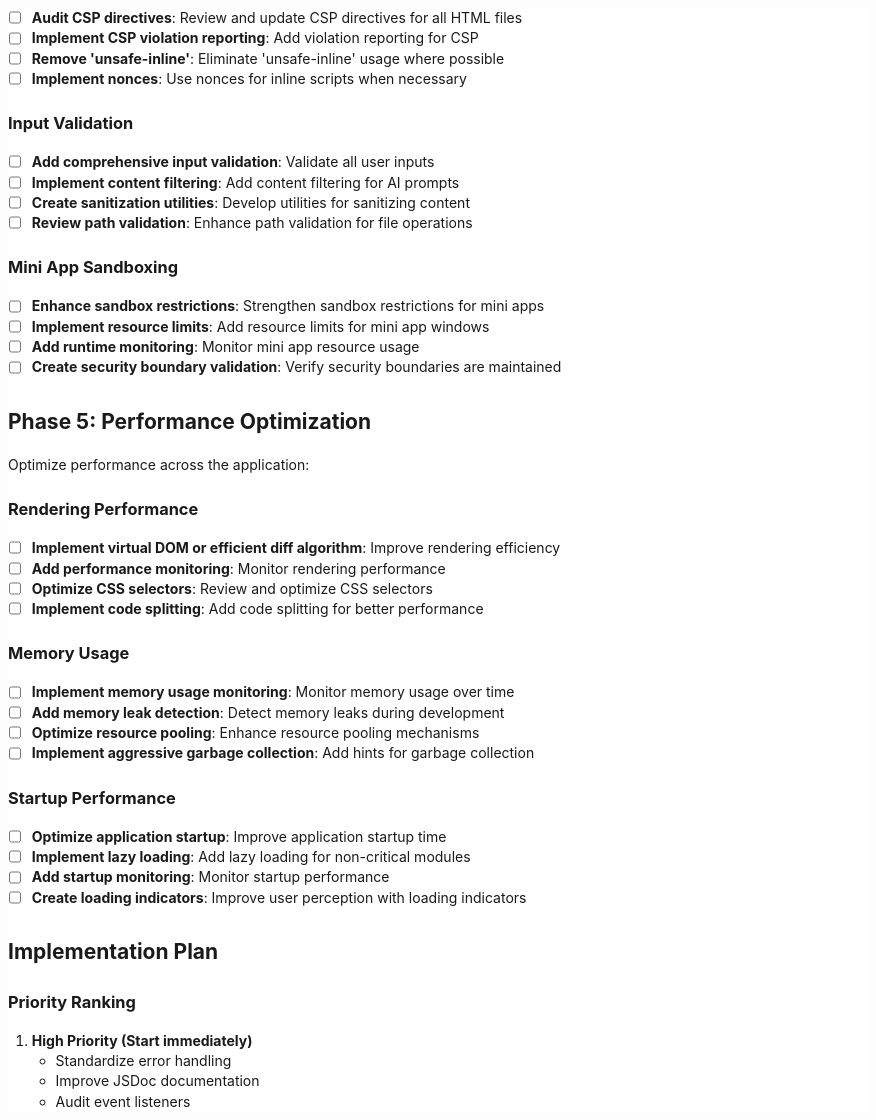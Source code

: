 - [ ] **Audit CSP directives**: Review and update CSP directives for all HTML files
- [ ] **Implement CSP violation reporting**: Add violation reporting for CSP
- [ ] **Remove 'unsafe-inline'**: Eliminate 'unsafe-inline' usage where possible
- [ ] **Implement nonces**: Use nonces for inline scripts when necessary

### Input Validation

- [ ] **Add comprehensive input validation**: Validate all user inputs
- [ ] **Implement content filtering**: Add content filtering for AI prompts
- [ ] **Create sanitization utilities**: Develop utilities for sanitizing content
- [ ] **Review path validation**: Enhance path validation for file operations

### Mini App Sandboxing

- [ ] **Enhance sandbox restrictions**: Strengthen sandbox restrictions for mini apps
- [ ] **Implement resource limits**: Add resource limits for mini app windows
- [ ] **Add runtime monitoring**: Monitor mini app resource usage
- [ ] **Create security boundary validation**: Verify security boundaries are maintained

## Phase 5: Performance Optimization

Optimize performance across the application:

### Rendering Performance

- [ ] **Implement virtual DOM or efficient diff algorithm**: Improve rendering efficiency
- [ ] **Add performance monitoring**: Monitor rendering performance
- [ ] **Optimize CSS selectors**: Review and optimize CSS selectors
- [ ] **Implement code splitting**: Add code splitting for better performance

### Memory Usage

- [ ] **Implement memory usage monitoring**: Monitor memory usage over time
- [ ] **Add memory leak detection**: Detect memory leaks during development
- [ ] **Optimize resource pooling**: Enhance resource pooling mechanisms
- [ ] **Implement aggressive garbage collection**: Add hints for garbage collection

### Startup Performance

- [ ] **Optimize application startup**: Improve application startup time
- [ ] **Implement lazy loading**: Add lazy loading for non-critical modules
- [ ] **Add startup monitoring**: Monitor startup performance
- [ ] **Create loading indicators**: Improve user perception with loading indicators

## Implementation Plan

### Priority Ranking

1. **High Priority (Start immediately)**
   - Standardize error handling
   - Improve JSDoc documentation
   - Audit event listeners
